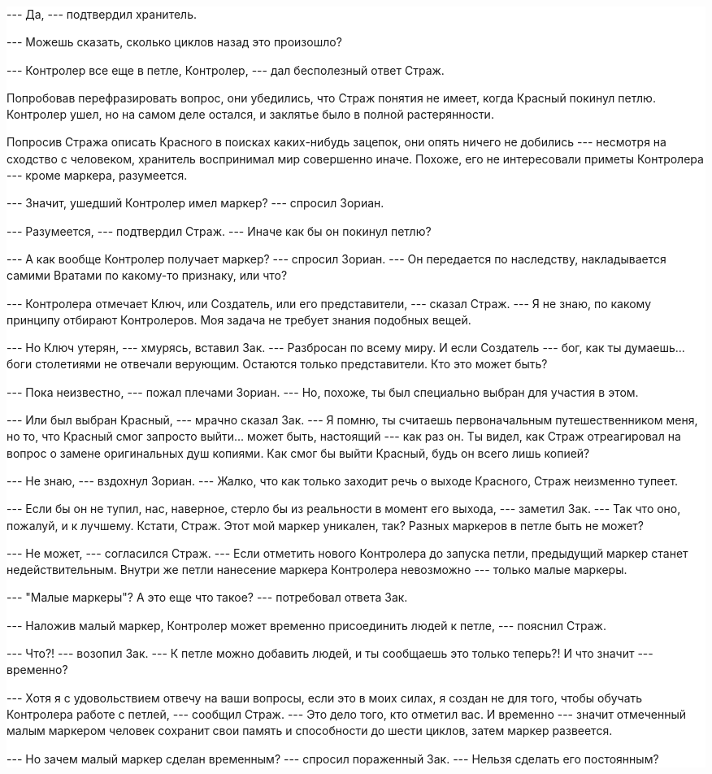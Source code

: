 --- Да, --- подтвердил хранитель.

--- Можешь сказать, сколько циклов назад это произошло?

--- Контролер все еще в петле, Контролер, --- дал бесполезный ответ Страж.

Попробовав перефразировать вопрос, они убедились, что Страж понятия не имеет, когда Красный покинул петлю. Контролер ушел, но на самом деле остался, и заклятье было в полной растерянности.

Попросив Стража описать Красного в поисках каких-нибудь зацепок, они опять ничего не добились --- несмотря на сходство с человеком, хранитель воспринимал мир совершенно иначе. Похоже, его не интересовали приметы Контролера --- кроме маркера, разумеется.

--- Значит, ушедший Контролер имел маркер? --- спросил Зориан.

--- Разумеется, --- подтвердил Страж. --- Иначе как бы он покинул петлю?

--- А как вообще Контролер получает маркер? --- спросил Зориан. --- Он передается по наследству, накладывается самими Вратами по какому-то признаку, или что?

--- Контролера отмечает Ключ, или Создатель, или его представители, --- сказал Страж. --- Я не знаю, по какому принципу отбирают Контролеров. Моя задача не требует знания подобных вещей.

--- Но Ключ утерян, --- хмурясь, вставил Зак. --- Разбросан по всему миру. И если Создатель --- бог, как ты думаешь... боги столетиями не отвечали верующим. Остаются только представители. Кто это может быть?

--- Пока неизвестно, --- пожал плечами Зориан. --- Но, похоже, ты был специально выбран для участия в этом.

--- Или был выбран Красный, --- мрачно сказал Зак. --- Я помню, ты считаешь первоначальным путешественником меня, но то, что Красный смог запросто выйти... может быть, настоящий --- как раз он. Ты видел, как Страж отреагировал на вопрос о замене оригинальных душ копиями. Как смог бы выйти Красный, будь он всего лишь копией?

--- Не знаю, --- вздохнул Зориан. --- Жалко, что как только заходит речь о выходе Красного, Страж неизменно тупеет.

--- Если бы он не тупил, нас, наверное, стерло бы из реальности в момент его выхода, --- заметил Зак. --- Так что оно, пожалуй, и к лучшему. Кстати, Страж. Этот мой маркер уникален, так? Разных маркеров в петле быть не может?

--- Не может, --- согласился Страж. --- Если отметить нового Контролера до запуска петли, предыдущий маркер станет недействительным. Внутри же петли нанесение маркера Контролера невозможно --- только малые маркеры.

--- "Малые маркеры"? А это еще что такое? --- потребовал ответа Зак.

--- Наложив малый маркер, Контролер может временно присоединить людей к петле, --- пояснил Страж.

--- Что?! --- возопил Зак. --- К петле можно добавить людей, и ты сообщаешь это только теперь?! И что значит --- временно?

--- Хотя я с удовольствием отвечу на ваши вопросы, если это в моих силах, я создан не для того, чтобы обучать Контролера работе с петлей, --- сообщил Страж. --- Это дело того, кто отметил вас. И временно --- значит отмеченный малым маркером человек сохранит свои память и способности до шести циклов, затем маркер развеется.

--- Но зачем малый маркер сделан временным? --- спросил пораженный Зак. --- Нельзя сделать его постоянным?
